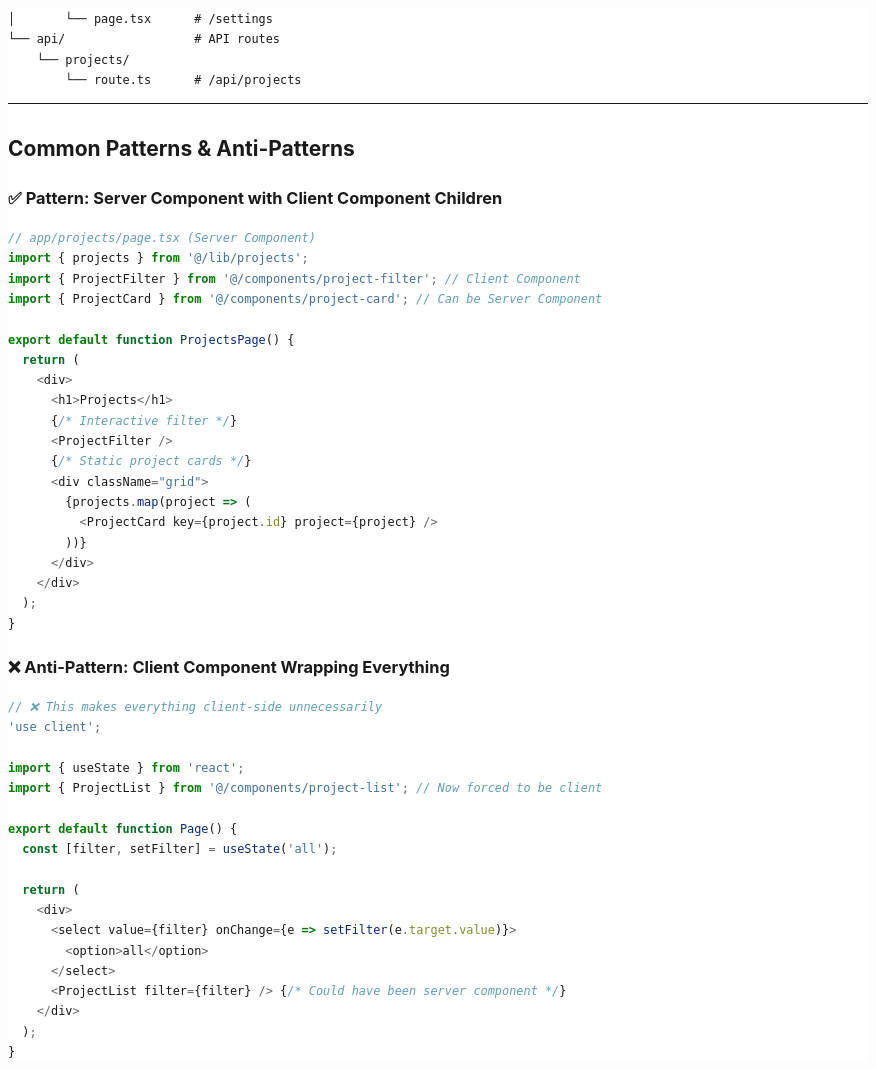 ```
│       └── page.tsx      # /settings
└── api/                  # API routes
    └── projects/
        └── route.ts      # /api/projects
```

---

## Common Patterns & Anti-Patterns

### ✅ Pattern: Server Component with Client Component Children

```typescript
// app/projects/page.tsx (Server Component)
import { projects } from '@/lib/projects';
import { ProjectFilter } from '@/components/project-filter'; // Client Component
import { ProjectCard } from '@/components/project-card'; // Can be Server Component

export default function ProjectsPage() {
  return (
    <div>
      <h1>Projects</h1>
      {/* Interactive filter */}
      <ProjectFilter />
      {/* Static project cards */}
      <div className="grid">
        {projects.map(project => (
          <ProjectCard key={project.id} project={project} />
        ))}
      </div>
    </div>
  );
}
```

### ❌ Anti-Pattern: Client Component Wrapping Everything

```typescript
// ❌ This makes everything client-side unnecessarily
'use client';

import { useState } from 'react';
import { ProjectList } from '@/components/project-list'; // Now forced to be client

export default function Page() {
  const [filter, setFilter] = useState('all');

  return (
    <div>
      <select value={filter} onChange={e => setFilter(e.target.value)}>
        <option>all</option>
      </select>
      <ProjectList filter={filter} /> {/* Could have been server component */}
    </div>
  );
}
```
